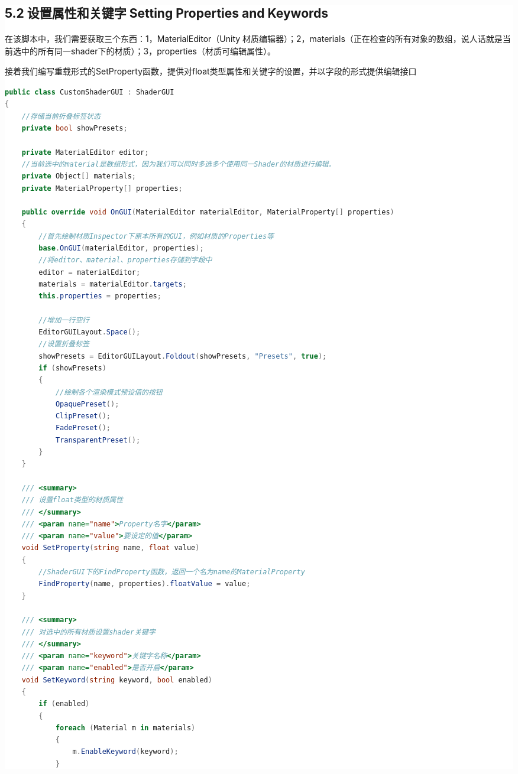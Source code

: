 ## 5.2 设置属性和关键字 Setting Properties and Keywords
在该脚本中，我们需要获取三个东西：1，MaterialEditor（Unity 材质编辑器）；2，materials（正在检查的所有对象的数组，说人话就是当前选中的所有同一shader下的材质）；3，properties（材质可编辑属性）。

接着我们编写重载形式的SetProperty函数，提供对float类型属性和关键字的设置，并以字段的形式提供编辑接口
```c#
public class CustomShaderGUI : ShaderGUI
{
    //存储当前折叠标签状态
    private bool showPresets;

    private MaterialEditor editor;
    //当前选中的material是数组形式，因为我们可以同时多选多个使用同一Shader的材质进行编辑。
    private Object[] materials;
    private MaterialProperty[] properties;

    public override void OnGUI(MaterialEditor materialEditor, MaterialProperty[] properties)
    {
        //首先绘制材质Inspector下原本所有的GUI，例如材质的Properties等
        base.OnGUI(materialEditor, properties);
        //将editor、material、properties存储到字段中
        editor = materialEditor;
        materials = materialEditor.targets;
        this.properties = properties;

        //增加一行空行
        EditorGUILayout.Space();
        //设置折叠标签
        showPresets = EditorGUILayout.Foldout(showPresets, "Presets", true);
        if (showPresets)
        {
            //绘制各个渲染模式预设值的按钮
            OpaquePreset();
            ClipPreset();
            FadePreset();
            TransparentPreset();
        }
    }

    /// <summary>
    /// 设置float类型的材质属性
    /// </summary>
    /// <param name="name">Property名字</param>
    /// <param name="value">要设定的值</param>
    void SetProperty(string name, float value)
    {
        //ShaderGUI下的FindProperty函数，返回一个名为name的MaterialProperty
        FindProperty(name, properties).floatValue = value;
    }

    /// <summary>
    /// 对选中的所有材质设置shader关键字
    /// </summary>
    /// <param name="keyword">关键字名称</param>
    /// <param name="enabled">是否开启</param>
    void SetKeyword(string keyword, bool enabled)
    {
        if (enabled)
        {
            foreach (Material m in materials)
            {
                m.EnableKeyword(keyword);
            }
```